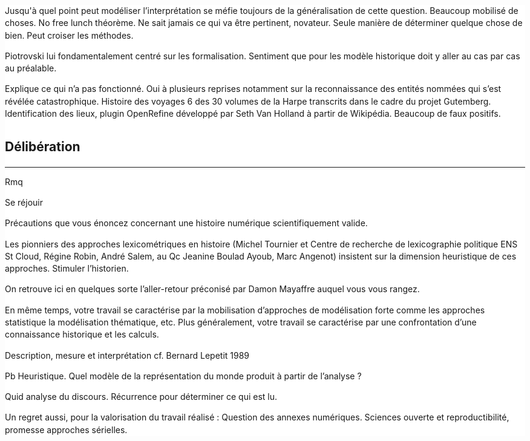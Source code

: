 Jusqu'à quel point peut modéliser l’interprétation se méfie toujours de la généralisation de cette question. Beaucoup mobilisé de choses. No free lunch théorème. Ne sait jamais ce qui va être pertinent, novateur. Seule manière de déterminer quelque chose de bien. Peut croiser les méthodes.

Piotrovski lui fondamentalement centré sur les formalisation. Sentiment que pour les modèle historique doit y aller au cas par cas au préalable.

Explique ce qui n’a pas fonctionné. Oui à plusieurs reprises notamment sur la reconnaissance des entités nommées qui s’est révélée catastrophique. Histoire des voyages 6 des 30 volumes de la Harpe transcrits dans le cadre du projet Gutemberg. Identification des lieux, plugin OpenRefine développé par Seth Van Holland à partir de Wikipédia. Beaucoup de faux positifs.

## Délibération



 

---

Rmq

Se réjouir

Précautions que vous énoncez concernant une histoire numérique scientifiquement valide.

Les pionniers des approches lexicométriques en histoire (Michel Tournier et Centre de recherche de lexicographie politique ENS St Cloud, Régine Robin, André Salem, au Qc Jeanine Boulad Ayoub, Marc Angenot) insistent sur la dimension heuristique de ces approches. Stimuler l’historien.

On retrouve ici en quelques sorte l’aller-retour préconisé par Damon Mayaffre auquel vous vous rangez.

En même temps, votre travail se caractérise par la mobilisation d’approches de modélisation forte comme les approches statistique la modélisation thématique, etc. Plus généralement, votre travail se caractérise par une confrontation d’une connaissance historique et les calculs.

Description, mesure et interprétation cf. Bernard Lepetit 1989

Pb Heuristique. Quel modèle de la représentation du monde produit à partir de l’analyse ?

Quid analyse du discours. Récurrence pour déterminer ce qui est lu.

Un regret aussi, pour la valorisation du travail réalisé : Question des annexes numériques. Sciences ouverte et reproductibilité, promesse approches sérielles.